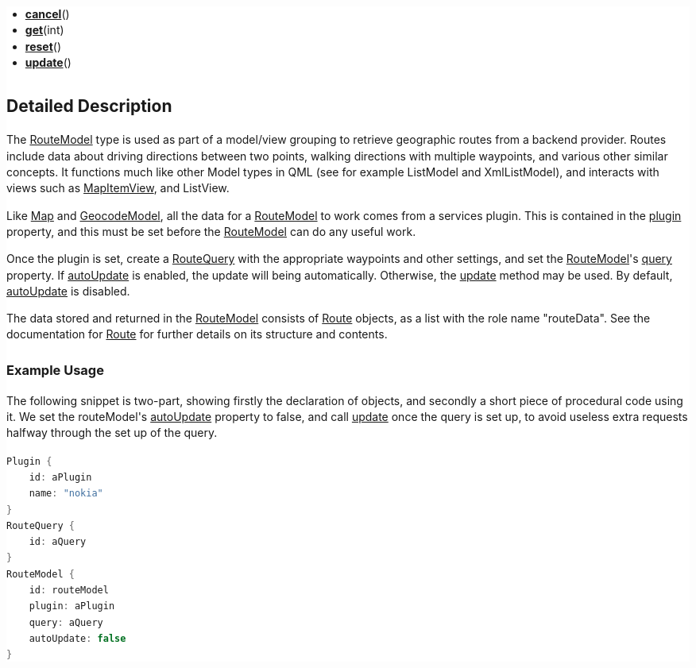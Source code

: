 -   ****[cancel](../../sdk-15.04.1/QtLocation.RouteModel/index.html#cancel-method)****()
-   ****[get](../../sdk-15.04.1/QtLocation.RouteModel/index.html#get-method)****(int)
-   ****[reset](../../sdk-15.04.1/QtLocation.RouteModel/index.html#reset-method)****()
-   ****[update](../../sdk-15.04.1/QtLocation.RouteModel/index.html#update-method)****()

<span id="details"></span>
Detailed Description
--------------------

The [RouteModel](../../sdk-15.04.1/QtLocation.RouteModel/index.html) type is used as part of a model/view grouping to retrieve geographic routes from a backend provider. Routes include data about driving directions between two points, walking directions with multiple waypoints, and various other similar concepts. It functions much like other Model types in QML (see for example ListModel and XmlListModel), and interacts with views such as [MapItemView](../../sdk-15.04.1/QtLocation.MapItemView/index.html), and ListView.

Like [Map](../../sdk-15.04.1/QtLocation.Map/index.html) and [GeocodeModel](../../sdk-15.04.1/QtLocation.GeocodeModel/index.html), all the data for a [RouteModel](../../sdk-15.04.1/QtLocation.RouteModel/index.html) to work comes from a services plugin. This is contained in the [plugin](../../sdk-15.04.1/QtLocation.location-places-qml/index.html#plugin) property, and this must be set before the [RouteModel](../../sdk-15.04.1/QtLocation.RouteModel/index.html) can do any useful work.

Once the plugin is set, create a [RouteQuery](../../sdk-15.04.1/QtLocation.RouteQuery/index.html) with the appropriate waypoints and other settings, and set the [RouteModel](../../sdk-15.04.1/QtLocation.RouteModel/index.html)'s [query](../../sdk-15.04.1/QtLocation.RouteModel/index.html#query-prop) property. If [autoUpdate](../../sdk-15.04.1/QtLocation.RouteModel/index.html#autoUpdate-prop) is enabled, the update will being automatically. Otherwise, the [update](../../sdk-15.04.1/QtLocation.RouteModel/index.html#update-method) method may be used. By default, [autoUpdate](../../sdk-15.04.1/QtLocation.RouteModel/index.html#autoUpdate-prop) is disabled.

The data stored and returned in the [RouteModel](../../sdk-15.04.1/QtLocation.RouteModel/index.html) consists of [Route](../../sdk-15.04.1/QtLocation.Route/index.html) objects, as a list with the role name "routeData". See the documentation for [Route](../../sdk-15.04.1/QtLocation.Route/index.html) for further details on its structure and contents.

<span id="example-usage"></span>
### Example Usage

The following snippet is two-part, showing firstly the declaration of objects, and secondly a short piece of procedural code using it. We set the routeModel's [autoUpdate](../../sdk-15.04.1/QtLocation.RouteModel/index.html#autoUpdate-prop) property to false, and call [update](../../sdk-15.04.1/QtLocation.RouteModel/index.html#update-method) once the query is set up, to avoid useless extra requests halfway through the set up of the query.

``` cpp
Plugin {
    id: aPlugin
    name: "nokia"
}
RouteQuery {
    id: aQuery
}
RouteModel {
    id: routeModel
    plugin: aPlugin
    query: aQuery
    autoUpdate: false
}
```
